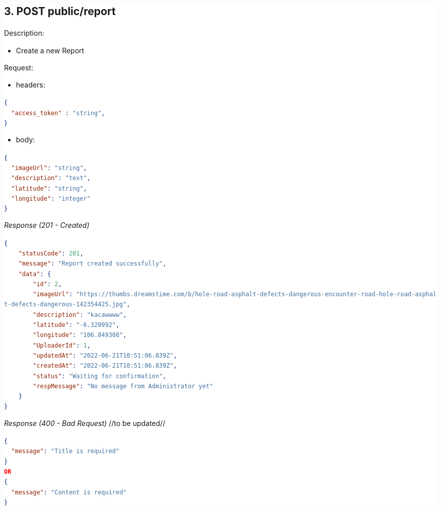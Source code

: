 ## 3. POST public/report

Description:
- Create a new Report 

Request:

- headers:

```json
{
  "access_token" : "string",
}
```
- body:

```json
{
  "imageUrl": "string",
  "description": "text",
  "latitude": "string",
  "longitude": "integer"
}
```

_Response (201 - Created)_

```json
{
    "statusCode": 201,
    "message": "Report created successfully",
    "data": {
        "id": 2,
        "imageUrl": "https://thumbs.dreamstime.com/b/hole-road-asphalt-defects-dangerous-encounter-road-hole-road-asphalt-defects-dangerous-142354425.jpg",
        "description": "kacawwww",
        "latitude": "-6.320992",
        "longitude": "106.849308",
        "UploaderId": 1,
        "updatedAt": "2022-06-21T10:51:06.839Z",
        "createdAt": "2022-06-21T10:51:06.839Z",
        "status": "Waiting for confirmation",
        "respMessage": "No message from Administrator yet"
    }
}
```

_Response (400 - Bad Request)_ //to be updated//

```json
{
  "message": "Title is required"
}
OR
{
  "message": "Content is required"
}
```
